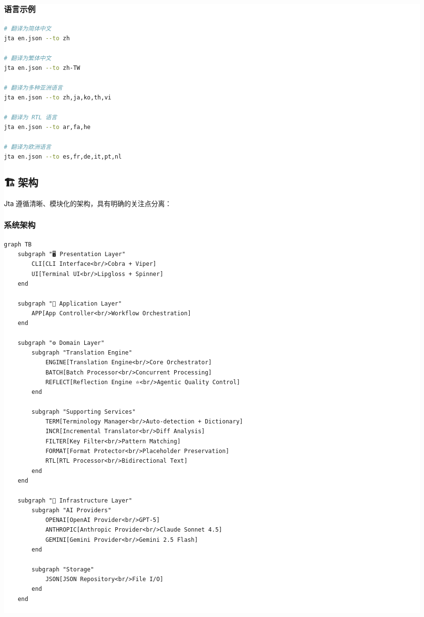 ### 语言示例

```bash
# 翻译为简体中文
jta en.json --to zh

# 翻译为繁体中文
jta en.json --to zh-TW

# 翻译为多种亚洲语言
jta en.json --to zh,ja,ko,th,vi

# 翻译为 RTL 语言
jta en.json --to ar,fa,he

# 翻译为欧洲语言
jta en.json --to es,fr,de,it,pt,nl
```

## 🏗️ 架构

Jta 遵循清晰、模块化的架构，具有明确的关注点分离：

### 系统架构

```mermaid
graph TB
    subgraph "🖥️ Presentation Layer"
        CLI[CLI Interface<br/>Cobra + Viper]
        UI[Terminal UI<br/>Lipgloss + Spinner]
    end
    
    subgraph "🔧 Application Layer"
        APP[App Controller<br/>Workflow Orchestration]
    end
    
    subgraph "⚙️ Domain Layer"
        subgraph "Translation Engine"
            ENGINE[Translation Engine<br/>Core Orchestrator]
            BATCH[Batch Processor<br/>Concurrent Processing]
            REFLECT[Reflection Engine ⭐<br/>Agentic Quality Control]
        end
        
        subgraph "Supporting Services"
            TERM[Terminology Manager<br/>Auto-detection + Dictionary]
            INCR[Incremental Translator<br/>Diff Analysis]
            FILTER[Key Filter<br/>Pattern Matching]
            FORMAT[Format Protector<br/>Placeholder Preservation]
            RTL[RTL Processor<br/>Bidirectional Text]
        end
    end
    
    subgraph "🔌 Infrastructure Layer"
        subgraph "AI Providers"
            OPENAI[OpenAI Provider<br/>GPT-5]
            ANTHROPIC[Anthropic Provider<br/>Claude Sonnet 4.5]
            GEMINI[Gemini Provider<br/>Gemini 2.5 Flash]
        end
        
        subgraph "Storage"
            JSON[JSON Repository<br/>File I/O]
        end
    end
    
```
